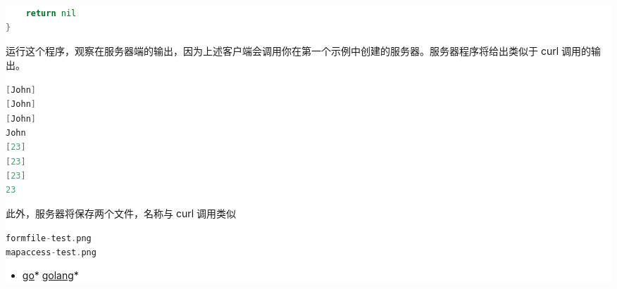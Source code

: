 ```go
    return nil
}
```

运行这个程序，观察在服务器端的输出，因为上述客户端会调用你在第一个示例中创建的服务器。服务器程序将给出类似于 curl 调用的输出。

```go
[John] 
[John] 
[John] 
John 
[23] 
[23] 
[23] 
23
```

此外，服务器将保存两个文件，名称与 curl 调用类似

```go
formfile-test.png
mapaccess-test.png
```

+   [go](https://golangbyexample.com/tag/go/)*   [golang](https://golangbyexample.com/tag/golang/)*
